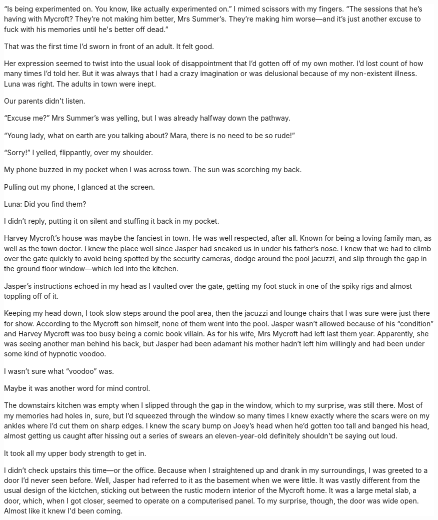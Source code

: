  “Is being experimented on. You know, like actually experimented on.” I mimed scissors with my fingers. “The sessions that he’s having with Mycroft? They’re not making him better, Mrs Summer’s. They’re making him worse—and it’s just another excuse to fuck with his memories until he's better off dead.”

That was the first time I’d sworn in front of an adult. 
It felt good.

Her expression seemed to twist into the usual look of disappointment that I’d gotten off of my own mother. I’d lost count of how many times I’d told her. But it was always that I had a crazy imagination or was delusional because of my non-existent illness. Luna was right. The adults in town were inept. 

Our parents didn't listen. 

“Excuse me?” Mrs Summer’s was yelling, but I was already halfway down the pathway.

“Young lady, what on earth are you talking about? Mara, there is no need to be so rude!”

“Sorry!” I yelled, flippantly, over my shoulder. 

My phone buzzed in my pocket when I was across town. The sun was scorching my back. 

Pulling out my phone, I glanced at the screen.

Luna: Did you find them?

I didn’t reply, putting it on silent and stuffing it back in my pocket.

Harvey Mycroft’s house was maybe the fanciest in town. He was well respected, after all. Known for being a loving family man, as well as the town doctor. I knew the place well since Jasper had sneaked us in under his father’s nose. I knew that we had to climb over the gate quickly to avoid being spotted by the security cameras, dodge around the pool jacuzzi, and slip through the gap in the ground floor window—which led into the kitchen. 

Jasper’s instructions echoed in my head as I vaulted over the gate, getting my foot stuck in one of the spiky rigs and almost toppling off of it.

Keeping my head down, I took slow steps around the pool area, then the jacuzzi and lounge chairs that I was sure were just there for show. According to the Mycroft son himself, none of them went into the pool. Jasper wasn’t allowed because of his “condition” and Harvey Mycroft was too busy being a comic book villain. As for his wife, Mrs Mycroft had left last them  year. Apparently, she was seeing another man behind his back, but Jasper had been adamant his mother hadn’t left him willingly and had been under some kind of hypnotic voodoo.

I wasn’t sure what “voodoo” was. 

Maybe it was another word for mind control.

The downstairs kitchen was empty when I slipped through the gap in the window, which to my surprise, was still there. Most of my memories had holes in, sure, but I’d squeezed through the window so many times I knew exactly where the scars were on my ankles where I’d cut them on sharp edges. I knew the scary  bump on Joey’s head when he’d gotten too tall and banged his head, almost getting us caught after hissing out a series of swears an eleven-year-old definitely shouldn't be saying out loud. 

It took all my upper body strength to get in.

 I didn’t check upstairs this time—or the office. Because when I straightened up and drank in my surroundings, I was greeted to a door I’d never seen before. Well, Jasper had referred to it as the basement when we were little. It was vastly different from the usual design of the kictchen, sticking out between the rustic modern interior of the Mycroft home. It was a large metal slab, a door, which, when I got closer, seemed to operate on a computerised panel. To my surprise, though, the door was wide open. Almost like it knew I'd been coming. 
